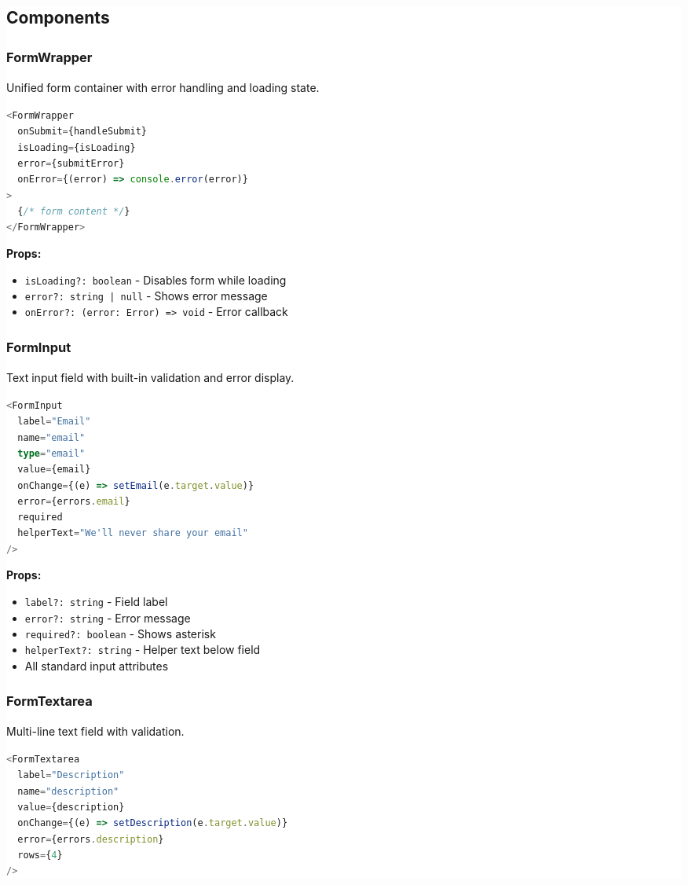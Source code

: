 ## Components

### FormWrapper
Unified form container with error handling and loading state.

```typescript
<FormWrapper
  onSubmit={handleSubmit}
  isLoading={isLoading}
  error={submitError}
  onError={(error) => console.error(error)}
>
  {/* form content */}
</FormWrapper>
```

**Props:**
- `isLoading?: boolean` - Disables form while loading
- `error?: string | null` - Shows error message
- `onError?: (error: Error) => void` - Error callback

### FormInput
Text input field with built-in validation and error display.

```typescript
<FormInput
  label="Email"
  name="email"
  type="email"
  value={email}
  onChange={(e) => setEmail(e.target.value)}
  error={errors.email}
  required
  helperText="We'll never share your email"
/>
```

**Props:**
- `label?: string` - Field label
- `error?: string` - Error message
- `required?: boolean` - Shows asterisk
- `helperText?: string` - Helper text below field
- All standard input attributes

### FormTextarea
Multi-line text field with validation.

```typescript
<FormTextarea
  label="Description"
  name="description"
  value={description}
  onChange={(e) => setDescription(e.target.value)}
  error={errors.description}
  rows={4}
/>
```
